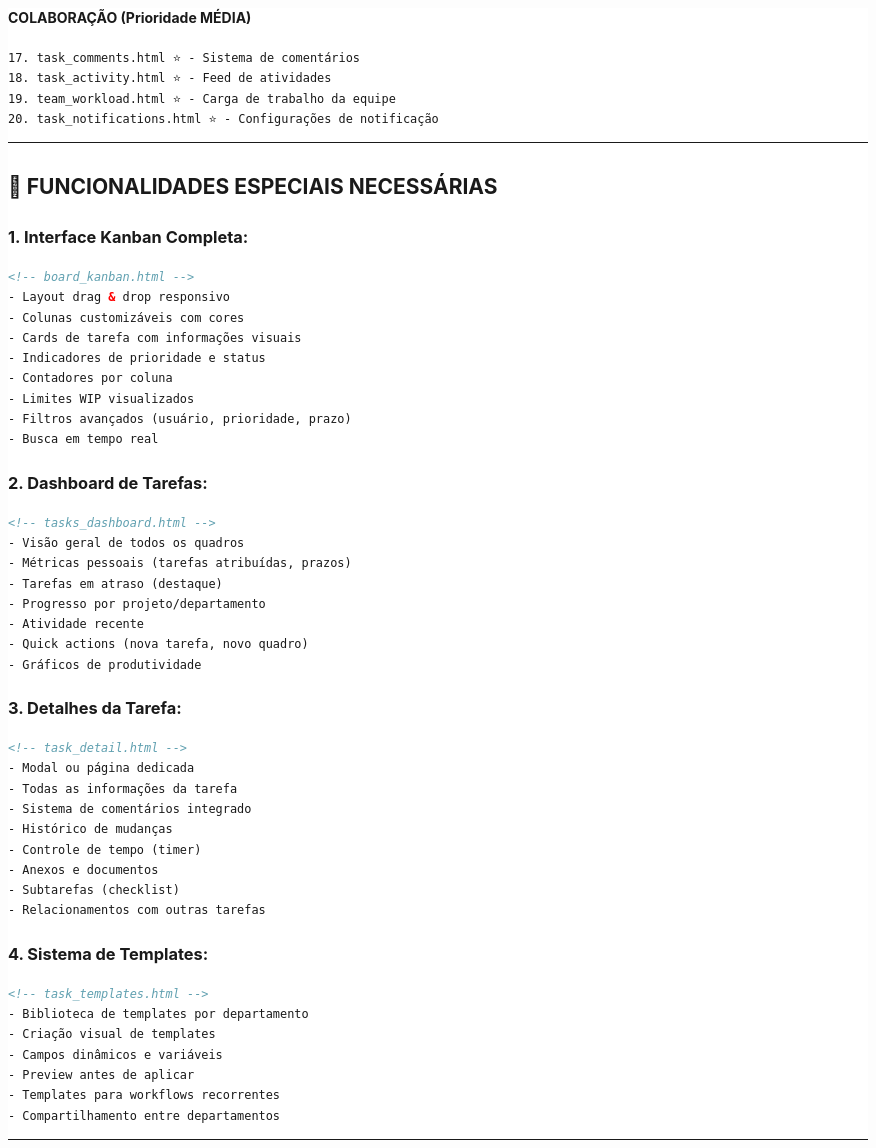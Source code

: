 #### **COLABORAÇÃO (Prioridade MÉDIA)**
```
17. task_comments.html ⭐ - Sistema de comentários
18. task_activity.html ⭐ - Feed de atividades
19. team_workload.html ⭐ - Carga de trabalho da equipe
20. task_notifications.html ⭐ - Configurações de notificação
```

---

## 🔧 **FUNCIONALIDADES ESPECIAIS NECESSÁRIAS**

### **1. Interface Kanban Completa:**
```html
<!-- board_kanban.html -->
- Layout drag & drop responsivo
- Colunas customizáveis com cores
- Cards de tarefa com informações visuais
- Indicadores de prioridade e status
- Contadores por coluna
- Limites WIP visualizados
- Filtros avançados (usuário, prioridade, prazo)
- Busca em tempo real
```

### **2. Dashboard de Tarefas:**
```html
<!-- tasks_dashboard.html -->
- Visão geral de todos os quadros
- Métricas pessoais (tarefas atribuídas, prazos)
- Tarefas em atraso (destaque)
- Progresso por projeto/departamento
- Atividade recente
- Quick actions (nova tarefa, novo quadro)
- Gráficos de produtividade
```

### **3. Detalhes da Tarefa:**
```html
<!-- task_detail.html -->
- Modal ou página dedicada
- Todas as informações da tarefa
- Sistema de comentários integrado
- Histórico de mudanças
- Controle de tempo (timer)
- Anexos e documentos
- Subtarefas (checklist)
- Relacionamentos com outras tarefas
```

### **4. Sistema de Templates:**
```html
<!-- task_templates.html -->
- Biblioteca de templates por departamento
- Criação visual de templates
- Campos dinâmicos e variáveis
- Preview antes de aplicar
- Templates para workflows recorrentes
- Compartilhamento entre departamentos
```

---